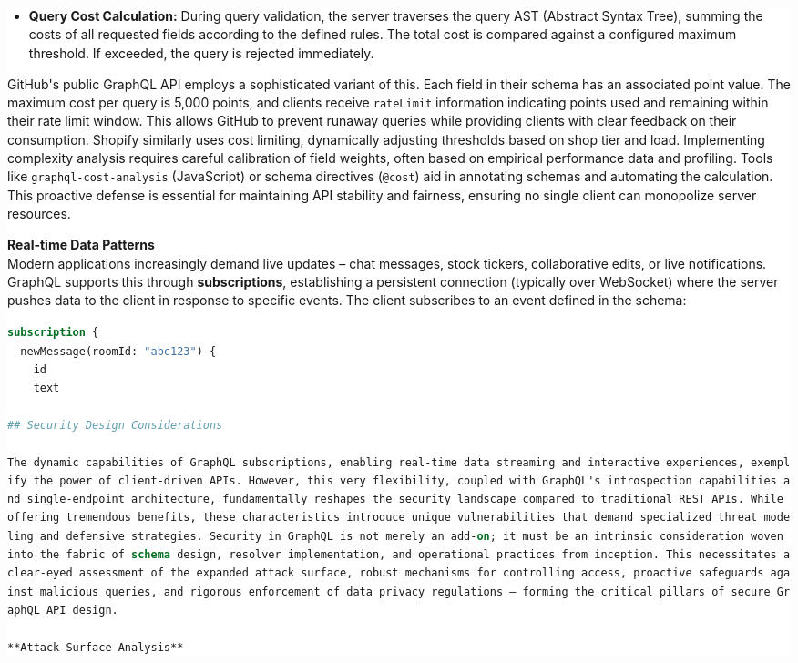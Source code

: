 *   **Query Cost Calculation:** During query validation, the server traverses the query AST (Abstract Syntax Tree), summing the costs of all requested fields according to the defined rules. The total cost is compared against a configured maximum threshold. If exceeded, the query is rejected immediately.

GitHub's public GraphQL API employs a sophisticated variant of this. Each field in their schema has an associated point value. The maximum cost per query is 5,000 points, and clients receive `rateLimit` information indicating points used and remaining within their rate limit window. This allows GitHub to prevent runaway queries while providing clients with clear feedback on their consumption. Shopify similarly uses cost limiting, dynamically adjusting thresholds based on shop tier and load. Implementing complexity analysis requires careful calibration of field weights, often based on empirical performance data and profiling. Tools like `graphql-cost-analysis` (JavaScript) or schema directives (`@cost`) aid in annotating schemas and automating the calculation. This proactive defense is essential for maintaining API stability and fairness, ensuring no single client can monopolize server resources.

**Real-time Data Patterns**  
Modern applications increasingly demand live updates – chat messages, stock tickers, collaborative edits, or live notifications. GraphQL supports this through **subscriptions**, establishing a persistent connection (typically over WebSocket) where the server pushes data to the client in response to specific events. The client subscribes to an event defined in the schema:
```graphql
subscription {
  newMessage(roomId: "abc123") {
    id
    text

## Security Design Considerations

The dynamic capabilities of GraphQL subscriptions, enabling real-time data streaming and interactive experiences, exemplify the power of client-driven APIs. However, this very flexibility, coupled with GraphQL's introspection capabilities and single-endpoint architecture, fundamentally reshapes the security landscape compared to traditional REST APIs. While offering tremendous benefits, these characteristics introduce unique vulnerabilities that demand specialized threat modeling and defensive strategies. Security in GraphQL is not merely an add-on; it must be an intrinsic consideration woven into the fabric of schema design, resolver implementation, and operational practices from inception. This necessitates a clear-eyed assessment of the expanded attack surface, robust mechanisms for controlling access, proactive safeguards against malicious queries, and rigorous enforcement of data privacy regulations – forming the critical pillars of secure GraphQL API design.

**Attack Surface Analysis**  
```